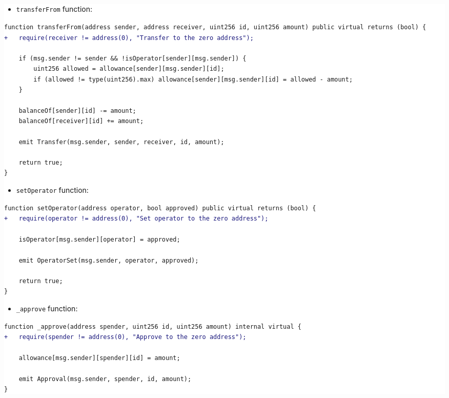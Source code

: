 - `transferFrom` function:
```diff
function transferFrom(address sender, address receiver, uint256 id, uint256 amount) public virtual returns (bool) {
+   require(receiver != address(0), "Transfer to the zero address");

    if (msg.sender != sender && !isOperator[sender][msg.sender]) {
        uint256 allowed = allowance[sender][msg.sender][id];
        if (allowed != type(uint256).max) allowance[sender][msg.sender][id] = allowed - amount;
    }

    balanceOf[sender][id] -= amount;
    balanceOf[receiver][id] += amount;

    emit Transfer(msg.sender, sender, receiver, id, amount);

    return true;
}
```
- `setOperator` function:
```diff
function setOperator(address operator, bool approved) public virtual returns (bool) {
+   require(operator != address(0), "Set operator to the zero address");

    isOperator[msg.sender][operator] = approved;

    emit OperatorSet(msg.sender, operator, approved);

    return true;
}
```
-  `_approve` function:
```diff
function _approve(address spender, uint256 id, uint256 amount) internal virtual {
+   require(spender != address(0), "Approve to the zero address");

    allowance[msg.sender][spender][id] = amount;

    emit Approval(msg.sender, spender, id, amount);
}
```
